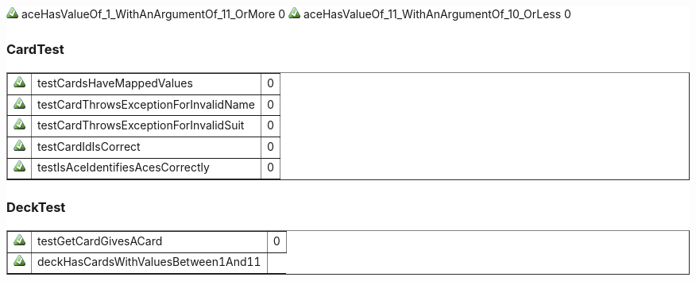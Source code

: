 <tr class="b">
<td><img src="images/icon_success_sml.gif" alt="" /></td>
<td><a name="TC_com.qa.blackjack.game.AceTest.aceHasValueOf_1_WithAnArgumentOf_11_OrMore"></a>aceHasValueOf_1_WithAnArgumentOf_11_OrMore</td>
<td>0</td></tr>
<tr class="a">
<td><img src="images/icon_success_sml.gif" alt="" /></td>
<td><a name="TC_com.qa.blackjack.game.AceTest.aceHasValueOf_11_WithAnArgumentOf_10_OrLess"></a>aceHasValueOf_11_WithAnArgumentOf_10_OrLess</td>
<td>0</td></tr></table></div>
<div class="section">
<h3><a name="CardTest"></a>CardTest</h3><a name="com.qa.blackjack.game.CardTest"></a>
<table border="1" class="bodyTable">
<tr class="a">
<td><img src="images/icon_success_sml.gif" alt="" /></td>
<td><a name="TC_com.qa.blackjack.game.CardTest.testCardsHaveMappedValues"></a>testCardsHaveMappedValues</td>
<td>0</td></tr>
<tr class="b">
<td><img src="images/icon_success_sml.gif" alt="" /></td>
<td><a name="TC_com.qa.blackjack.game.CardTest.testCardThrowsExceptionForInvalidName"></a>testCardThrowsExceptionForInvalidName</td>
<td>0</td></tr>
<tr class="a">
<td><img src="images/icon_success_sml.gif" alt="" /></td>
<td><a name="TC_com.qa.blackjack.game.CardTest.testCardThrowsExceptionForInvalidSuit"></a>testCardThrowsExceptionForInvalidSuit</td>
<td>0</td></tr>
<tr class="b">
<td><img src="images/icon_success_sml.gif" alt="" /></td>
<td><a name="TC_com.qa.blackjack.game.CardTest.testCardIdIsCorrect"></a>testCardIdIsCorrect</td>
<td>0</td></tr>
<tr class="a">
<td><img src="images/icon_success_sml.gif" alt="" /></td>
<td><a name="TC_com.qa.blackjack.game.CardTest.testIsAceIdentifiesAcesCorrectly"></a>testIsAceIdentifiesAcesCorrectly</td>
<td>0</td></tr></table></div>
<div class="section">
<h3><a name="DeckTest"></a>DeckTest</h3><a name="com.qa.blackjack.game.DeckTest"></a>
<table border="1" class="bodyTable">
<tr class="a">
<td><img src="images/icon_success_sml.gif" alt="" /></td>
<td><a name="TC_com.qa.blackjack.game.DeckTest.testGetCardGivesACard"></a>testGetCardGivesACard</td>
<td>0</td></tr>
<tr class="b">
<td><img src="images/icon_success_sml.gif" alt="" /></td>
<td><a name="TC_com.qa.blackjack.game.DeckTest.deckHasCardsWithValuesBetween1And11"></a>deckHasCardsWithValuesBetween1And11</td>
